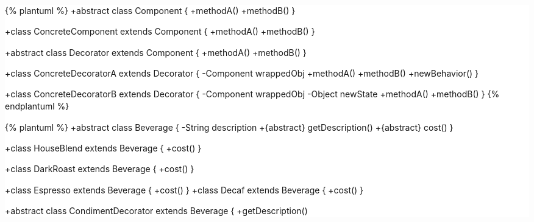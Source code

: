 {% plantuml %}
+abstract class Component {
	+methodA()
	+methodB()
}

+class ConcreteComponent extends Component {
	+methodA()
	+methodB()
}

+abstract class Decorator extends Component {
	+methodA()
	+methodB()
}

+class ConcreteDecoratorA extends Decorator {
	-Component wrappedObj
	+methodA()
	+methodB()
	+newBehavior()
}

+class ConcreteDecoratorB extends Decorator {
	-Component wrappedObj
	-Object newState
	+methodA()
	+methodB()
}
{% endplantuml %}

{% plantuml %}
+abstract class Beverage {
	-String description
	+{abstract} getDescription()
	+{abstract} cost()
}

+class HouseBlend extends Beverage {
	+cost()
}

+class DarkRoast extends Beverage {
	+cost()
}

+class Espresso extends Beverage {
	+cost()
}
+class Decaf extends Beverage {
	+cost()
}

+abstract class CondimentDecorator extends Beverage {
	+getDescription()
